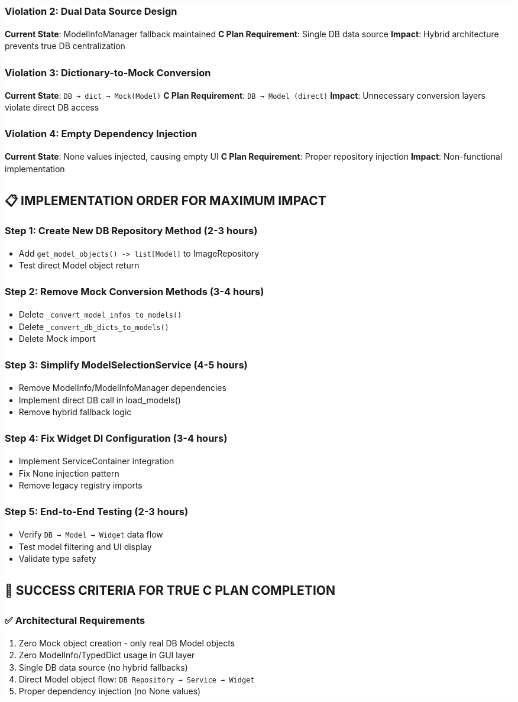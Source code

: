 ### Violation 2: Dual Data Source Design  
**Current State**: ModelInfoManager fallback maintained
**C Plan Requirement**: Single DB data source
**Impact**: Hybrid architecture prevents true DB centralization

### Violation 3: Dictionary-to-Mock Conversion
**Current State**: `DB → dict → Mock(Model)`
**C Plan Requirement**: `DB → Model (direct)`
**Impact**: Unnecessary conversion layers violate direct DB access

### Violation 4: Empty Dependency Injection
**Current State**: None values injected, causing empty UI
**C Plan Requirement**: Proper repository injection
**Impact**: Non-functional implementation

## 📋 **IMPLEMENTATION ORDER FOR MAXIMUM IMPACT**

### Step 1: Create New DB Repository Method (2-3 hours)
- Add `get_model_objects() -> list[Model]` to ImageRepository
- Test direct Model object return

### Step 2: Remove Mock Conversion Methods (3-4 hours)  
- Delete `_convert_model_infos_to_models()` 
- Delete `_convert_db_dicts_to_models()`
- Delete Mock import

### Step 3: Simplify ModelSelectionService (4-5 hours)
- Remove ModelInfo/ModelInfoManager dependencies
- Implement direct DB call in load_models()
- Remove hybrid fallback logic

### Step 4: Fix Widget DI Configuration (3-4 hours)
- Implement ServiceContainer integration
- Fix None injection pattern
- Remove legacy registry imports

### Step 5: End-to-End Testing (2-3 hours)
- Verify `DB → Model → Widget` data flow
- Test model filtering and UI display
- Validate type safety

## 🎯 **SUCCESS CRITERIA FOR TRUE C PLAN COMPLETION**

### ✅ **Architectural Requirements**
1. Zero Mock object creation - only real DB Model objects
2. Zero ModelInfo/TypedDict usage in GUI layer  
3. Single DB data source (no hybrid fallbacks)
4. Direct Model object flow: `DB Repository → Service → Widget`
5. Proper dependency injection (no None values)

